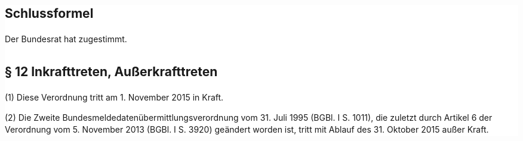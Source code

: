 

## Schlussformel

Der Bundesrat hat zugestimmt.


## § 12 Inkrafttreten, Außerkrafttreten

(1) Diese Verordnung tritt am 1. November 2015 in Kraft.

(2) Die Zweite Bundesmeldedatenübermittlungsverordnung vom 31. Juli
1995 (BGBl. I S. 1011), die zuletzt durch Artikel 6 der Verordnung vom
5\. November 2013 (BGBl. I S. 3920) geändert worden ist, tritt mit
Ablauf des 31. Oktober 2015 außer Kraft.

